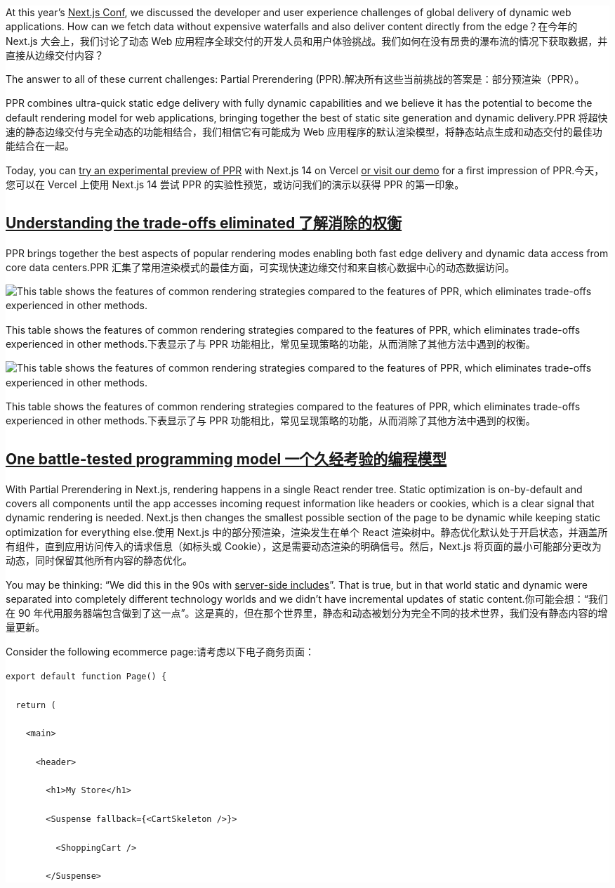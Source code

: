 At this year’s [Next.js Conf](https://www.youtube.com/watch?v=gfU1iZnjRZM), we discussed the developer and user experience challenges of global delivery of dynamic web applications. How can we fetch data without expensive waterfalls and also deliver content directly from the edge？在今年的 Next.js 大会上，我们讨论了动态 Web 应用程序全球交付的开发人员和用户体验挑战。我们如何在没有昂贵的瀑布流的情况下获取数据，并直接从边缘交付内容？

The answer to all of these current challenges: Partial Prerendering (PPR).解决所有这些当前挑战的答案是：部分预渲染（PPR）。

PPR combines ultra-quick static edge delivery with fully dynamic capabilities and we believe it has the potential to become the default rendering model for web applications, bringing together the best of static site generation and dynamic delivery.PPR 将超快速的静态边缘交付与完全动态的功能相结合，我们相信它有可能成为 Web 应用程序的默认渲染模型，将静态站点生成和动态交付的最佳功能结合在一起。

Today, you can [try an experimental preview of PPR](#try-ppr-on-vercel-today) with Next.js 14 on Vercel [or visit our demo](https://www.partialprerendering.com/) for a first impression of PPR.今天，您可以在 Vercel 上使用 Next.js 14 尝试 PPR 的实验性预览，或访问我们的演示以获得 PPR 的第一印象。

## [Understanding the trade-offs eliminated 了解消除的权衡](#understanding-the-trade-offs-eliminated)

PPR brings together the best aspects of popular rendering modes enabling both fast edge delivery and dynamic data access from core data centers.PPR 汇集了常用渲染模式的最佳方面，可实现快速边缘交付和来自核心数据中心的动态数据访问。

![This table shows the features of common rendering strategies compared to the features of PPR, which eliminates trade-offs experienced in other methods. ](https://vercel.com/_next/image?url=https%3A%2F%2Fimages.ctfassets.net%2Fe5382hct74si%2F2tgZ9Elt1qerK15SyTTXJ4%2F67a26fd63c92956178a1a25005f82403%2FGraphic_1_-_Light.png\&w=1920\&q=75\&dpl=dpl_5U89ohtAPjAmKfgHtYuhEndNmMZm)

This table shows the features of common rendering strategies compared to the features of PPR, which eliminates trade-offs experienced in other methods.下表显示了与 PPR 功能相比，常见呈现策略的功能，从而消除了其他方法中遇到的权衡。

![This table shows the features of common rendering strategies compared to the features of PPR, which eliminates trade-offs experienced in other methods. ](https://vercel.com/_next/image?url=https%3A%2F%2Fimages.ctfassets.net%2Fe5382hct74si%2F5VDyzuymkOUuQVo1ECuayK%2F051b687701d68d1590068323eeb0be30%2FGraphic_1_-_Dark.png\&w=1920\&q=75\&dpl=dpl_5U89ohtAPjAmKfgHtYuhEndNmMZm)

This table shows the features of common rendering strategies compared to the features of PPR, which eliminates trade-offs experienced in other methods.下表显示了与 PPR 功能相比，常见呈现策略的功能，从而消除了其他方法中遇到的权衡。

## [One battle-tested programming model 一个久经考验的编程模型](#one-battle-tested-programming-model)

With Partial Prerendering in Next.js, rendering happens in a single React render tree. Static optimization is on-by-default and covers all components until the app accesses incoming request information like headers or cookies, which is a clear signal that dynamic rendering is needed. Next.js then changes the smallest possible section of the page to be dynamic while keeping static optimization for everything else.使用 Next.js 中的部分预渲染，渲染发生在单个 React 渲染树中。静态优化默认处于开启状态，并涵盖所有组件，直到应用访问传入的请求信息（如标头或 Cookie），这是需要动态渲染的明确信号。然后，Next.js 将页面的最小可能部分更改为动态，同时保留其他所有内容的静态优化。

You may be thinking: “We did this in the 90s with [server-side includes](https://en.wikipedia.org/wiki/Server_Side_Includes)”. That is true, but in that world static and dynamic were separated into completely different technology worlds and we didn’t have incremental updates of static content.你可能会想：“我们在 90 年代用服务器端包含做到了这一点”。这是真的，但在那个世界里，静态和动态被划分为完全不同的技术世界，我们没有静态内容的增量更新。

Consider the following ecommerce page:请考虑以下电子商务页面：

```
export default function Page() {

  return (

    <main>

      <header>

        <h1>My Store</h1>

        <Suspense fallback={<CartSkeleton />}>

          <ShoppingCart />

        </Suspense>

```